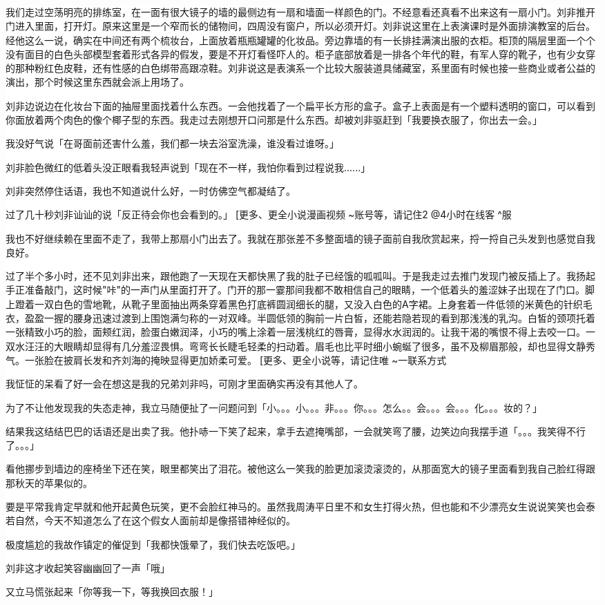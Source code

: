 

我们走过空荡明亮的排练室，在一面有很大镜子的墙的最侧边有一扇和墙面一样颜色的门。不经意看还真看不出来这有一扇小门。刘非推开门进入里面，打开灯。原来这里是一个窄而长的储物间，四周没有窗户，所以必须开灯。刘非说这里在上表演课时是外面排演教室的后台。经他这么一说，确实在中间还有两个梳妆台，上面放着瓶瓶罐罐的化妆品。旁边靠墙的有一长排挂满演出服的衣柜。柜顶的隔层里面一个个没有面目的白色头部模型套着形式各异的假发，要是不开灯看怪吓人的。柜子底部放着是一排各个年代的鞋，有军人穿的靴子，也有少女穿的那种粉红色皮鞋，还有性感的白色绑带高跟凉鞋。刘非说这是表演系一个比较大服装道具储藏室，系里面有时候也接一些商业或者公益的演出，那个时候这里东西就会派上用场了。



刘非边说边在化妆台下面的抽屉里面找着什么东西。一会他找着了一个扁平长方形的盒子。盒子上表面是有一个塑料透明的窗口，可以看到你面放着两个肉色的像个椰子型的东西。我走过去刚想开口问那是什么东西。却被刘非驱赶到「我要换衣服了，你出去一会。」



我没好气说「在哥面前还害什么羞，我们都一块去浴室洗澡，谁没看过谁呀。」



刘非脸色微红的低着头没正眼看我轻声说到「现在不一样，我怕你看到过程说我......」



刘非突然停住话语，我也不知道说什么好，一时仿佛空气都凝结了。



过了几十秒刘非讪讪的说「反正待会你也会看到的。」 [更多、更全小说漫画视频 ~账号等，请记住2 @4小时在线客 ^服



我也不好继续赖在里面不走了，我带上那扇小门出去了。我就在那张差不多整面墙的镜子面前自我欣赏起来，捋一捋自己头发到也感觉自我良好。



过了半个多小时，还不见刘非出来，跟他跑了一天现在天都快黑了我的肚子已经饿的呱呱叫。于是我走过去推门发现门被反插上了。我扬起手正准备敲门，这时候"咔"的一声门从里面打开了。门开的那一霎那间我都不敢相信自己的眼睛，一个低着头的羞涩妹子出现在了门口。脚上蹬着一双白色的雪地靴，从靴子里面抽出两条穿着黑色打底裤圆润细长的腿，又没入白色的A字裙。上身套着一件低领的米黄色的针织毛衣，盈盈一握的腰身迅速过渡到上围饱满匀称的一对双峰。半圆低领的胸前一片白皙，还能若隐若现的看到那浅浅的乳沟。白皙的颈项托着一张精致小巧的脸，面颊红润，脸蛋白嫩润泽，小巧的嘴上涂着一层浅桃红的唇膏，显得水水润润的。让我干渴的嘴恨不得上去咬一口。一双水汪汪的大眼睛却显得有几分羞涩畏惧。弯弯长长睫毛轻柔的扫动着。眉毛也比平时细小蜿蜒了很多，虽不及柳眉那般，却也显得文静秀气。一张脸在披肩长发和齐刘海的掩映显得更加娇柔可爱。 [更多、更全小说等，请记住唯 ~一联系方式



我怔怔的呆看了好一会在想这是我的兄弟刘非吗，可刚才里面确实再没有其他人了。



为了不让他发现我的失态走神，我立马随便扯了一问题问到「小。。。小。。。非。。。你。。。怎么。。会。。。会。。。化。。。妆的？」



结果我这结结巴巴的话语还是出卖了我。他扑哧一下笑了起来，拿手去遮掩嘴部，一会就笑弯了腰，边笑边向我摆手道「。。。我笑得不行了。。。」



看他挪步到墙边的座椅坐下还在笑，眼里都笑出了泪花。被他这么一笑我的脸更加滚烫滚烫的，从那面宽大的镜子里面看到我自己脸红得跟那秋天的苹果似的。



要是平常我肯定早就和他开起黄色玩笑，更不会脸红神马的。虽然我周涛平日里不和女生打得火热，但也能和不少漂亮女生说说笑笑也会泰若自然，今天不知道怎么了在这个假女人面前却是像搭错神经似的。



极度尴尬的我故作镇定的催促到「我都快饿晕了，我们快去吃饭吧。」



刘非这才收起笑容幽幽回了一声「哦」



又立马慌张起来「你等我一下，等我换回衣服！」

